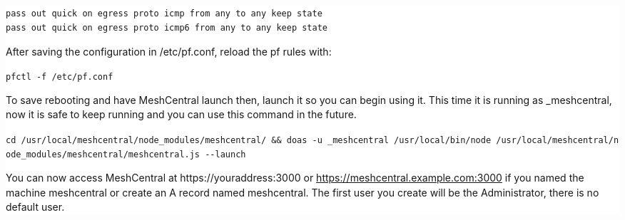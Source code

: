 ```
pass out quick on egress proto icmp from any to any keep state
pass out quick on egress proto icmp6 from any to any keep state
```

After saving the configuration in /etc/pf.conf, reload the pf rules with:

```
pfctl -f /etc/pf.conf

```

To save rebooting and have MeshCentral launch then, launch it so you can begin using it. This time it is running as _meshcentral, now it is safe to keep running and you can use this command in the future.

```
cd /usr/local/meshcentral/node_modules/meshcentral/ && doas -u _meshcentral /usr/local/bin/node /usr/local/meshcentral/node_modules/meshcentral/meshcentral.js --launch
```

You can now access MeshCentral at https://youraddress:3000 or https://meshcentral.example.com:3000 if you named the machine meshcentral or create an A record named meshcentral. The first user you create will be the Administrator, there is no default user.
